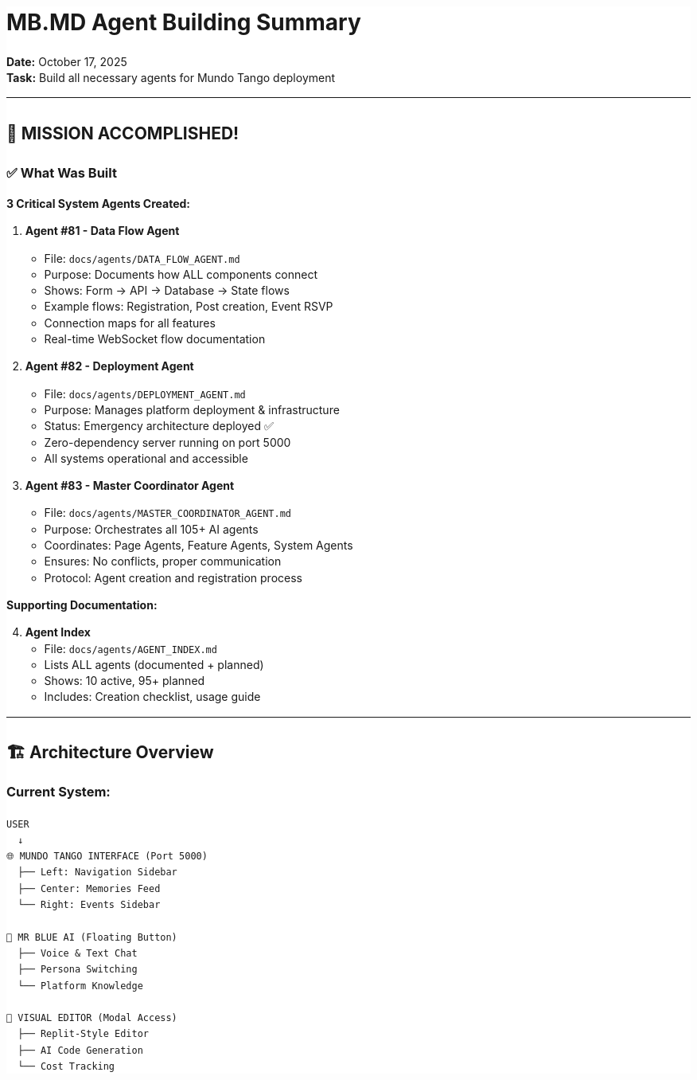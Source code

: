 # MB.MD Agent Building Summary
**Date:** October 17, 2025  
**Task:** Build all necessary agents for Mundo Tango deployment

---

## 🎉 MISSION ACCOMPLISHED!

### ✅ What Was Built

**3 Critical System Agents Created:**

1. **Agent #81 - Data Flow Agent**
   - File: `docs/agents/DATA_FLOW_AGENT.md`
   - Purpose: Documents how ALL components connect
   - Shows: Form → API → Database → State flows
   - Example flows: Registration, Post creation, Event RSVP
   - Connection maps for all features
   - Real-time WebSocket flow documentation

2. **Agent #82 - Deployment Agent**
   - File: `docs/agents/DEPLOYMENT_AGENT.md`
   - Purpose: Manages platform deployment & infrastructure
   - Status: Emergency architecture deployed ✅
   - Zero-dependency server running on port 5000
   - All systems operational and accessible

3. **Agent #83 - Master Coordinator Agent**
   - File: `docs/agents/MASTER_COORDINATOR_AGENT.md`
   - Purpose: Orchestrates all 105+ AI agents
   - Coordinates: Page Agents, Feature Agents, System Agents
   - Ensures: No conflicts, proper communication
   - Protocol: Agent creation and registration process

**Supporting Documentation:**

4. **Agent Index**
   - File: `docs/agents/AGENT_INDEX.md`
   - Lists ALL agents (documented + planned)
   - Shows: 10 active, 95+ planned
   - Includes: Creation checklist, usage guide

---

## 🏗️ Architecture Overview

### Current System:
```
USER
  ↓
🌐 MUNDO TANGO INTERFACE (Port 5000)
  ├── Left: Navigation Sidebar
  ├── Center: Memories Feed
  └── Right: Events Sidebar
  
💙 MR BLUE AI (Floating Button)
  ├── Voice & Text Chat
  ├── Persona Switching
  └── Platform Knowledge

🎨 VISUAL EDITOR (Modal Access)
  ├── Replit-Style Editor
  ├── AI Code Generation
  └── Cost Tracking
```